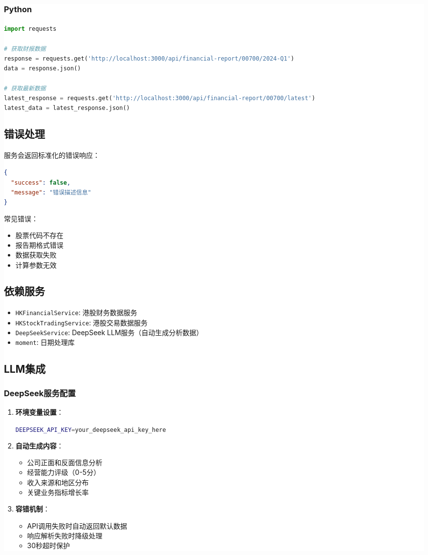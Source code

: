 ### Python
```python
import requests

# 获取财报数据
response = requests.get('http://localhost:3000/api/financial-report/00700/2024-Q1')
data = response.json()

# 获取最新数据
latest_response = requests.get('http://localhost:3000/api/financial-report/00700/latest')
latest_data = latest_response.json()
```

## 错误处理

服务会返回标准化的错误响应：

```json
{
  "success": false,
  "message": "错误描述信息"
}
```

常见错误：
- 股票代码不存在
- 报告期格式错误
- 数据获取失败
- 计算参数无效

## 依赖服务

- `HKFinancialService`: 港股财务数据服务
- `HKStockTradingService`: 港股交易数据服务
- `DeepSeekService`: DeepSeek LLM服务（自动生成分析数据）
- `moment`: 日期处理库

## LLM集成

### DeepSeek服务配置
1. **环境变量设置**：
   ```bash
   DEEPSEEK_API_KEY=your_deepseek_api_key_here
   ```

2. **自动生成内容**：
   - 公司正面和反面信息分析
   - 经营能力评级（0-5分）
   - 收入来源和地区分布
   - 关键业务指标增长率

3. **容错机制**：
   - API调用失败时自动返回默认数据
   - 响应解析失败时降级处理
   - 30秒超时保护
